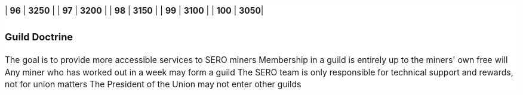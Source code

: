| **96** | **3250** |
| **97** | **3200** |
| **98** | **3150** |
| **99** | **3100** |
| **100** | **3050**|


### Guild Doctrine
The goal is to provide more accessible services to SERO miners
Membership in a guild is entirely up to the miners' own free will
Any miner who has worked out in a week may form a guild
The SERO team is only responsible for technical support and rewards, not for union matters
The President of the Union may not enter other guilds
